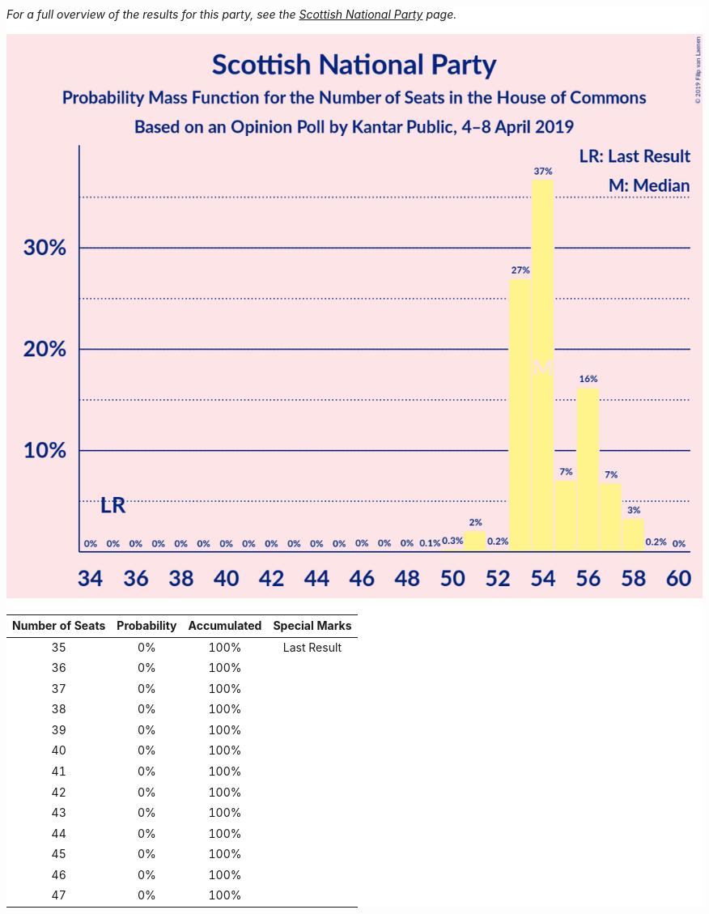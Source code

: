 *For a full overview of the results for this party, see the [Scottish National Party](party-scottishnationalparty.html) page.*

![Graph with seats probability mass function not yet produced](2019-04-08-KantarPublic-seats-pmf-scottishnationalparty.png "Seats Probability Mass Function")

| Number of Seats | Probability | Accumulated | Special Marks |
|:---------------:|:-----------:|:-----------:|:-------------:|
| 35 | 0% | 100% | Last Result |
| 36 | 0% | 100% |  |
| 37 | 0% | 100% |  |
| 38 | 0% | 100% |  |
| 39 | 0% | 100% |  |
| 40 | 0% | 100% |  |
| 41 | 0% | 100% |  |
| 42 | 0% | 100% |  |
| 43 | 0% | 100% |  |
| 44 | 0% | 100% |  |
| 45 | 0% | 100% |  |
| 46 | 0% | 100% |  |
| 47 | 0% | 100% |  |